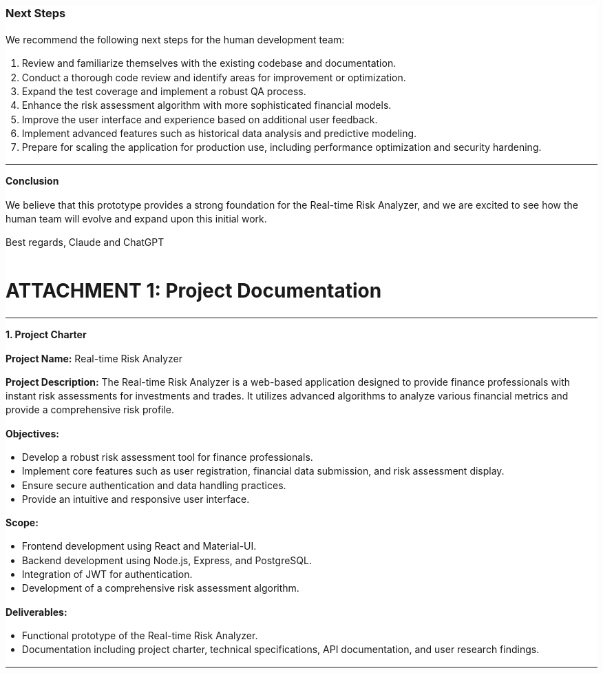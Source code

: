
### Next Steps

We recommend the following next steps for the human development team:

1. Review and familiarize themselves with the existing codebase and documentation.
2. Conduct a thorough code review and identify areas for improvement or optimization.
3. Expand the test coverage and implement a robust QA process.
4. Enhance the risk assessment algorithm with more sophisticated financial models.
5. Improve the user interface and experience based on additional user feedback.
6. Implement advanced features such as historical data analysis and predictive modeling.
7. Prepare for scaling the application for production use, including performance optimization and security hardening.

---

**Conclusion**

We believe that this prototype provides a strong foundation for the Real-time Risk Analyzer, and we are excited to see how the human team will evolve and expand upon this initial work.

Best regards,
Claude and ChatGPT



# ATTACHMENT 1: Project Documentation

---

**1. Project Charter**

**Project Name:** Real-time Risk Analyzer

**Project Description:** The Real-time Risk Analyzer is a web-based application designed to provide finance professionals with instant risk assessments for investments and trades. It utilizes advanced algorithms to analyze various financial metrics and provide a comprehensive risk profile.

**Objectives:**
- Develop a robust risk assessment tool for finance professionals.
- Implement core features such as user registration, financial data submission, and risk assessment display.
- Ensure secure authentication and data handling practices.
- Provide an intuitive and responsive user interface.

**Scope:**
- Frontend development using React and Material-UI.
- Backend development using Node.js, Express, and PostgreSQL.
- Integration of JWT for authentication.
- Development of a comprehensive risk assessment algorithm.

**Deliverables:**
- Functional prototype of the Real-time Risk Analyzer.
- Documentation including project charter, technical specifications, API documentation, and user research findings.

---